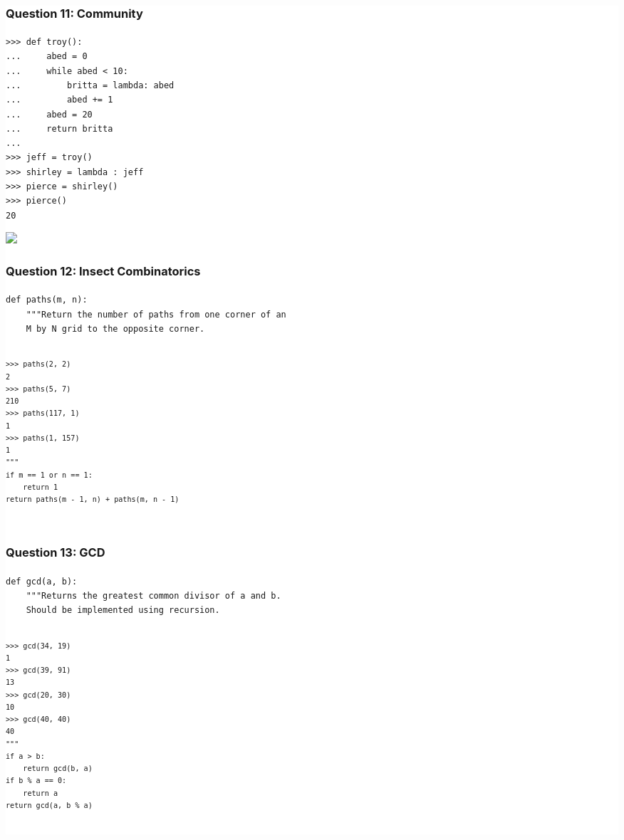 <h3>Question 11: Community</h3>
<pre><code>>>> def troy():
...     abed = 0
...     while abed < 10:
...         britta = lambda: abed
...         abed += 1
...     abed = 20
...     return britta
...
>>> jeff = troy()
>>> shirley = lambda : jeff
>>> pierce = shirley()
>>> pierce()
20
</code></pre>
<img src="{{site.baseurl}}/img/cs61a/lab03-q11.jpg" style="width:710px">

<h3>Question 12: Insect Combinatorics</h3>
<pre><code>def paths(m, n):
    """Return the number of paths from one corner of an
    M by N grid to the opposite corner.

    >>> paths(2, 2)
    2
    >>> paths(5, 7)
    210
    >>> paths(117, 1)
    1
    >>> paths(1, 157)
    1
    """
    if m == 1 or n == 1:
        return 1
    return paths(m - 1, n) + paths(m, n - 1)
</code></pre>

<h3>Question 13: GCD</h3>
<pre><code>def gcd(a, b):
    """Returns the greatest common divisor of a and b.
    Should be implemented using recursion.

    >>> gcd(34, 19)
    1
    >>> gcd(39, 91)
    13
    >>> gcd(20, 30)
    10
    >>> gcd(40, 40)
    40
    """
    if a > b:
        return gcd(b, a)
    if b % a == 0:
        return a
    return gcd(a, b % a)

</code></pre>

